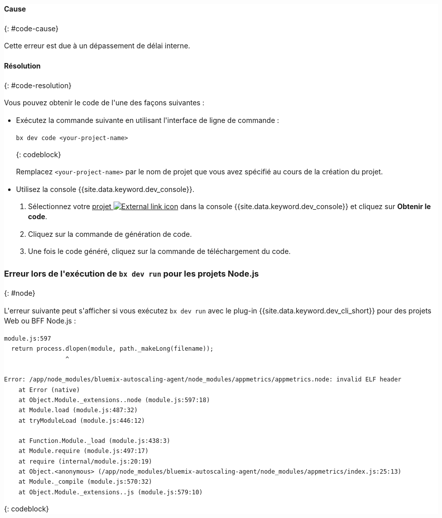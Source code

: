 
#### Cause
{: #code-cause}

Cette erreur est due à un dépassement de délai interne.
	

#### Résolution
{: #code-resolution}

Vous pouvez obtenir le code de l'une des façons suivantes :

* Exécutez la commande suivante en utilisant l'interface de ligne de commande :

   ```
   bx dev code <your-project-name>
   ```
   {: codeblock}

   Remplacez `<your-project-name>` par le nom de projet que vous avez spécifié au cours de la création du projet. 

* Utilisez la console {{site.data.keyword.dev_console}}.

	1. Sélectionnez votre [projet ![External link icon](../icons/launch-glyph.svg "External link icon")](https://console.{DomainName}/developer/projects) dans la console {{site.data.keyword.dev_console}} et cliquez sur **Obtenir le code**.

	2. Cliquez sur la commande de génération de code.

	3. Une fois le code généré, cliquez sur la commande de téléchargement du code.


### Erreur lors de l'exécution de `bx dev run` pour les projets Node.js
{: #node}

L'erreur suivante peut s'afficher si vous exécutez `bx dev run` avec le plug-in {{site.data.keyword.dev_cli_short}} pour des projets Web ou BFF Node.js :

```
module.js:597
  return process.dlopen(module, path._makeLong(filename));
                 ^

Error: /app/node_modules/bluemix-autoscaling-agent/node_modules/appmetrics/appmetrics.node: invalid ELF header
    at Error (native)
    at Object.Module._extensions..node (module.js:597:18)
    at Module.load (module.js:487:32)
    at tryModuleLoad (module.js:446:12)

    at Function.Module._load (module.js:438:3)
    at Module.require (module.js:497:17)
    at require (internal/module.js:20:19)
    at Object.<anonymous> (/app/node_modules/bluemix-autoscaling-agent/node_modules/appmetrics/index.js:25:13)
    at Module._compile (module.js:570:32)
    at Object.Module._extensions..js (module.js:579:10)
```
{: codeblock}
